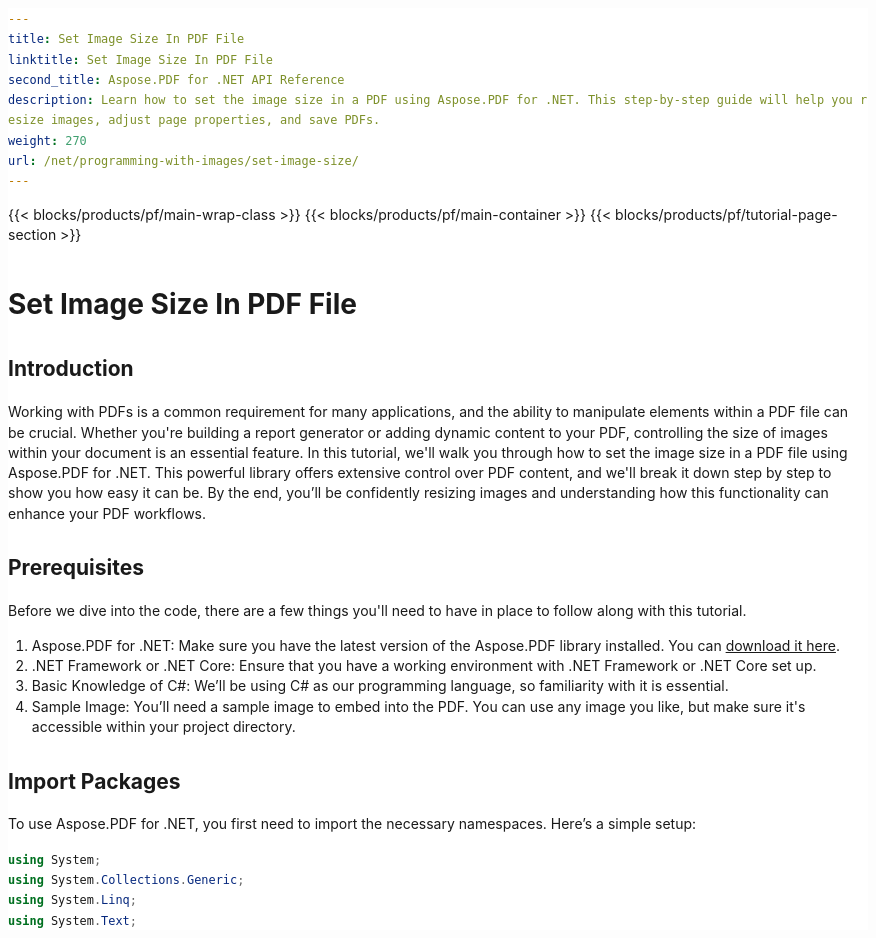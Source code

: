 ```yaml
---
title: Set Image Size In PDF File
linktitle: Set Image Size In PDF File
second_title: Aspose.PDF for .NET API Reference
description: Learn how to set the image size in a PDF using Aspose.PDF for .NET. This step-by-step guide will help you resize images, adjust page properties, and save PDFs.
weight: 270
url: /net/programming-with-images/set-image-size/
---
```


{{< blocks/products/pf/main-wrap-class >}}
{{< blocks/products/pf/main-container >}}
{{< blocks/products/pf/tutorial-page-section >}}

# Set Image Size In PDF File

## Introduction

Working with PDFs is a common requirement for many applications, and the ability to manipulate elements within a PDF file can be crucial. Whether you're building a report generator or adding dynamic content to your PDF, controlling the size of images within your document is an essential feature. In this tutorial, we'll walk you through how to set the image size in a PDF file using Aspose.PDF for .NET. This powerful library offers extensive control over PDF content, and we'll break it down step by step to show you how easy it can be. By the end, you’ll be confidently resizing images and understanding how this functionality can enhance your PDF workflows.


## Prerequisites

Before we dive into the code, there are a few things you'll need to have in place to follow along with this tutorial.

1. Aspose.PDF for .NET: Make sure you have the latest version of the Aspose.PDF library installed. You can [download it here](https://releases.aspose.com/pdf/net/).
2. .NET Framework or .NET Core: Ensure that you have a working environment with .NET Framework or .NET Core set up.
3. Basic Knowledge of C#: We’ll be using C# as our programming language, so familiarity with it is essential.
4. Sample Image: You’ll need a sample image to embed into the PDF. You can use any image you like, but make sure it's accessible within your project directory.

## Import Packages

To use Aspose.PDF for .NET, you first need to import the necessary namespaces. Here’s a simple setup:

```csharp
using System;
using System.Collections.Generic;
using System.Linq;
using System.Text;
```

